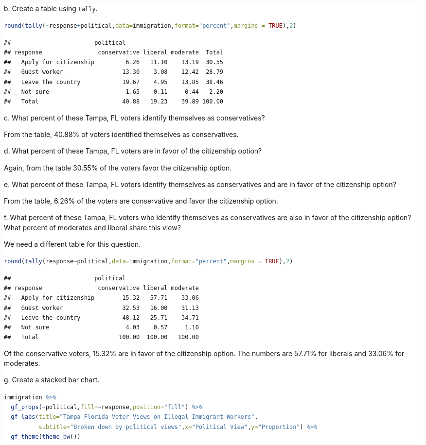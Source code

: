 b. Create a table using `tally`.  


```r
round(tally(~response+political,data=immigration,format="percent",margins = TRUE),2)
```

```
##                        political
## response                conservative liberal moderate  Total
##   Apply for citizenship         6.26   11.10    13.19  30.55
##   Guest worker                 13.30    3.08    12.42  28.79
##   Leave the country            19.67    4.95    13.85  38.46
##   Not sure                      1.65    0.11     0.44   2.20
##   Total                        40.88   19.23    39.89 100.00
```


c. What percent of these Tampa, FL voters identify themselves as conservatives?  

From the table, 40.88% of voters identified themselves as conservatives.

d. What percent of these Tampa, FL voters are in favor of the citizenship option?  

Again, from the table 30.55% of the voters favor the citizenship option.

e. What percent of these Tampa, FL voters identify themselves as conservatives and are in favor of the citizenship option?  

From the table, 6.26% of the voters are conservative and favor the citizenship option.


f. What percent of these Tampa, FL voters who identify themselves as conservatives are also in favor of the citizenship option? What percent of moderates and liberal share this view?

We need a different table for this question.


```r
round(tally(response~political,data=immigration,format="percent",margins = TRUE),2)
```

```
##                        political
## response                conservative liberal moderate
##   Apply for citizenship        15.32   57.71    33.06
##   Guest worker                 32.53   16.00    31.13
##   Leave the country            48.12   25.71    34.71
##   Not sure                      4.03    0.57     1.10
##   Total                       100.00  100.00   100.00
```

Of the conservative voters, 15.32% are in favor of the citizenship option. The numbers are 57.71% for liberals and 33.06% for moderates. 


g. Create a stacked bar chart.  


```r
immigration %>%
  gf_props(~political,fill=~response,position="fill") %>%
  gf_labs(title="Tampa Florida Voter Views on Illegal Immigrant Workers",
          subtitle="Broken down by political views",x="Political View",y="Proportion") %>%
  gf_theme(theme_bw())
```

